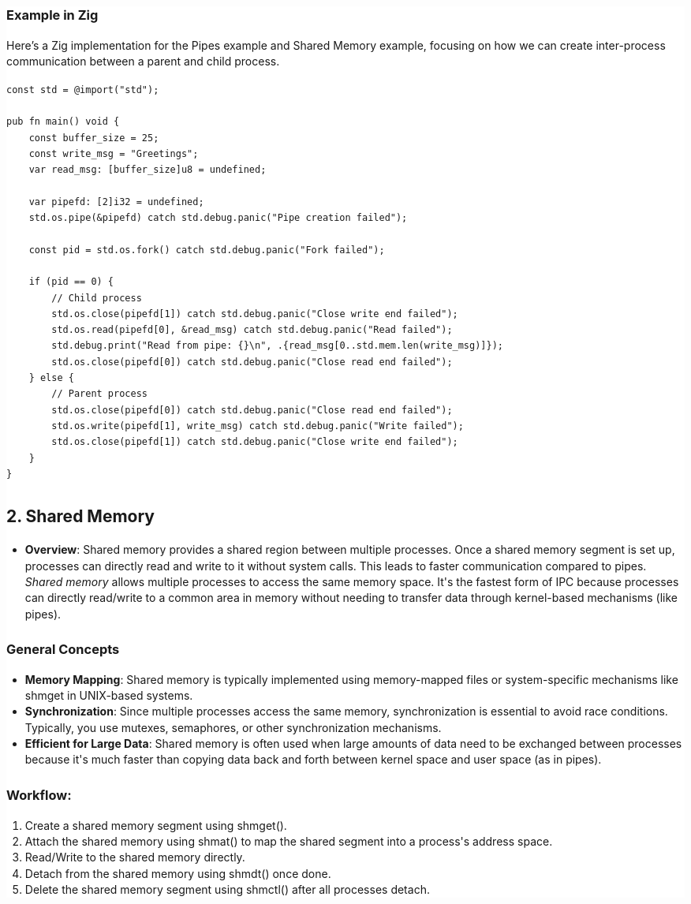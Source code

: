 ### Example in Zig
Here’s a Zig implementation for the Pipes example and Shared Memory example, focusing on how we can create inter-process communication between a parent and child process.
```zig
const std = @import("std");

pub fn main() void {
    const buffer_size = 25;
    const write_msg = "Greetings";
    var read_msg: [buffer_size]u8 = undefined;

    var pipefd: [2]i32 = undefined;
    std.os.pipe(&pipefd) catch std.debug.panic("Pipe creation failed");

    const pid = std.os.fork() catch std.debug.panic("Fork failed");

    if (pid == 0) {
        // Child process
        std.os.close(pipefd[1]) catch std.debug.panic("Close write end failed");
        std.os.read(pipefd[0], &read_msg) catch std.debug.panic("Read failed");
        std.debug.print("Read from pipe: {}\n", .{read_msg[0..std.mem.len(write_msg)]});
        std.os.close(pipefd[0]) catch std.debug.panic("Close read end failed");
    } else {
        // Parent process
        std.os.close(pipefd[0]) catch std.debug.panic("Close read end failed");
        std.os.write(pipefd[1], write_msg) catch std.debug.panic("Write failed");
        std.os.close(pipefd[1]) catch std.debug.panic("Close write end failed");
    }
}
```


## 2. Shared Memory
- **Overview**: Shared memory provides a shared region between multiple processes. Once a shared memory segment is set up, processes can directly read and write to it without system calls. This leads to faster communication compared to pipes.
*Shared memory* allows multiple processes to access the same memory space. It's the fastest form of IPC because processes can directly read/write to a common area in memory without needing to transfer data through kernel-based mechanisms (like pipes).

### General Concepts
- **Memory Mapping**: Shared memory is typically implemented using memory-mapped files or system-specific mechanisms like shmget in UNIX-based systems.
- **Synchronization**: Since multiple processes access the same memory, synchronization is essential to avoid race conditions. Typically, you use mutexes, semaphores, or other synchronization mechanisms.
- **Efficient for Large Data**: Shared memory is often used when large amounts of data need to be exchanged between processes because it's much faster than copying data back and forth between kernel space and user space (as in pipes).

### Workflow:
  1. Create a shared memory segment using shmget().
  2. Attach the shared memory using shmat() to map the shared segment into a process's address space.
  3. Read/Write to the shared memory directly.
  4. Detach from the shared memory using shmdt() once done.
  5. Delete the shared memory segment using shmctl() after all processes detach.
